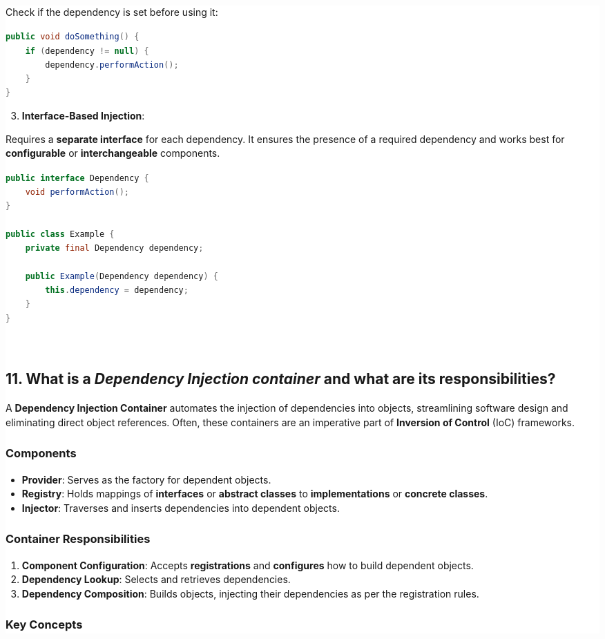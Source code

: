 Check if the dependency is set before using it:

   ```java
   public void doSomething() {
       if (dependency != null) {
           dependency.performAction();
       }
   }
   ```

3. **Interface-Based Injection**:

Requires a **separate interface** for each dependency. It ensures the presence of a required dependency and works best for **configurable** or **interchangeable** components.

   ```java
   public interface Dependency {
       void performAction();
   }
   
   public class Example {
       private final Dependency dependency;
       
       public Example(Dependency dependency) {
           this.dependency = dependency;
       }
   }
   ```
<br>

## 11. What is a _Dependency Injection container_ and what are its responsibilities?

A **Dependency Injection Container** automates the injection of dependencies into objects, streamlining software design and eliminating direct object references. Often, these containers are an imperative part of **Inversion of Control** (IoC) frameworks.

### Components

- **Provider**: Serves as the factory for dependent objects.
- **Registry**: Holds mappings of **interfaces** or **abstract classes** to **implementations** or **concrete classes**.
- **Injector**: Traverses and inserts dependencies into dependent objects.

### Container Responsibilities

1. **Component Configuration**: Accepts **registrations** and **configures** how to build dependent objects.
2. **Dependency Lookup**: Selects and retrieves dependencies.
3. **Dependency Composition**: Builds objects, injecting their dependencies as per the registration rules.

### Key Concepts
